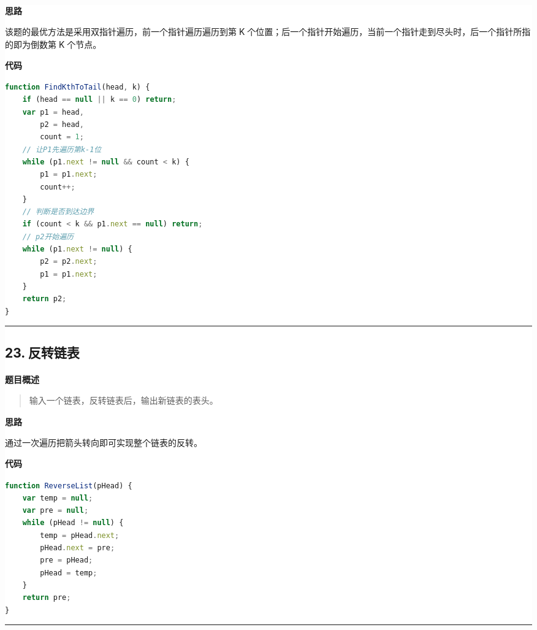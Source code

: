 **思路**

该题的最优方法是采用双指针遍历，前一个指针遍历遍历到第 K 个位置；后一个指针开始遍历，当前一个指针走到尽头时，后一个指针所指的即为倒数第 K 个节点。

**代码**

```js
function FindKthToTail(head, k) {
	if (head == null || k == 0) return;
	var p1 = head,
		p2 = head,
		count = 1;
	// 让P1先遍历第k-1位
	while (p1.next != null && count < k) {
		p1 = p1.next;
		count++;
	}
	// 判断是否到达边界
	if (count < k && p1.next == null) return;
	// p2开始遍历
	while (p1.next != null) {
		p2 = p2.next;
		p1 = p1.next;
	}
	return p2;
}
```

---

## 23. 反转链表

**题目概述**

> 输入一个链表，反转链表后，输出新链表的表头。

**思路**

通过一次遍历把箭头转向即可实现整个链表的反转。

**代码**

```js
function ReverseList(pHead) {
	var temp = null;
	var pre = null;
	while (pHead != null) {
		temp = pHead.next;
		pHead.next = pre;
		pre = pHead;
		pHead = temp;
	}
	return pre;
}
```

---